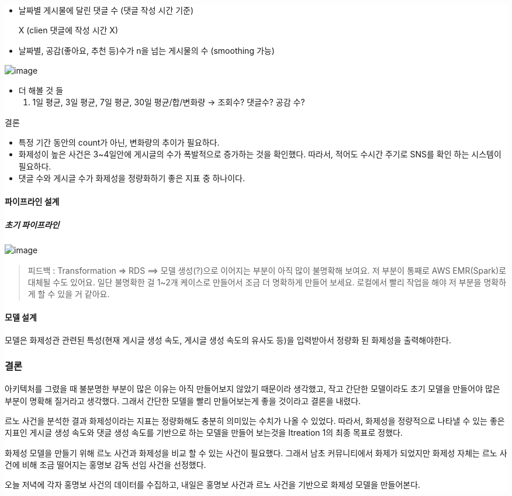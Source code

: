     
- 날짜별 게시물에 달린 댓글 수 (댓글 작성 시간 기준)
    
    X (clien 댓글에 작성 시간 X)
    
- 날짜별, 공감(좋아요, 추천 등)수가 n을 넘는 게시물의 수 (smoothing 가능)

<img width="1200" alt="image" src="https://github.com/user-attachments/assets/a79b7514-5751-4d9b-9884-b96124486c21">


- 더 해볼 것 들
    1. 1일 평균, 3일 평균, 7일 평균, 30일 평균/합/변화량 → 조회수? 댓글수? 공감 수?

결론

- 특정 기간 동안의 count가 아닌, 변화량의 추이가 필요하다.
- 화제성이 높은 사건은 3~4일안에 게시글의 수가 폭발적으로 증가하는 것을 확인했다. 따라서, 적어도 수시간 주기로 SNS를 확인 하는 시스템이 필요하다.
- 댓글 수와 게시글 수가 화제성을 정량화하기 좋은 지표 중 하나이다.

#### 파이프라인 설계

##### 초기 파이프라인

<img width="794" alt="image" src="https://github.com/user-attachments/assets/a121e4b7-9e74-4e2f-8e0c-ae29d0f1dc0d">


> 피드백 : Transformation => RDS ==> 모델 생성(?)으로 이어지는 부분이 아직 많이 불명확해 보여요. 저 부분이 통째로 AWS EMR(Spark)로 대체될 수도 있어요. 일단 불명확한 걸 1~2개 케이스로 만들어서 조금 더 명확하게 만들어 보세요. 로컬에서 빨리 작업을 해야 저 부분을 명확하게 할 수 있을 거 같아요.
> 

#### 모델 설계

모델은 화제성관 관련된 특성(현재 게시글 생성 속도, 게시글 생성 속도의 유사도 등)을 입력받아서 정량화 된 화제성을 출력해야한다. 

### 결론

아키텍처를 그렸을 때 불분명한 부분이 많은 이유는 아직 만들어보지 않았기 때문이라 생각했고, 작고 간단한 모델이라도 초기 모델을 만들어야 많은 부분이 명확해 질거라고 생각했다. 그래서 간단한 모델을 빨리 만들어보는게 좋을 것이라고 결론을 내렸다.

르노 사건을 분석한 결과 화제성이라는 지표는 정량화해도 충분히 의미있는 수치가 나올 수 있었다. 따라서, 화제성을 정량적으로 나타낼 수 있는 좋은 지표인 게시글 생성 속도와 댓글 생성 속도를 기반으로 하는 모델을 만들어 보는것을 Itreation 1의 최종 목표로 정했다.

화제성 모델을 만들기 위해 르노 사건과 화제성을 비교 할 수 있는 사건이 필요했다. 그래서 남초 커뮤니티에서 화제가 되었지만 화제성 자체는 르노 사건에 비해 조금 떨어지는 홍명보 감독 선임 사건을 선정했다.

오늘 저녁에 각자 홍명보 사건의 데이터를 수집하고, 내일은 홍명보 사건과 르노 사건을 기반으로 화제성 모델을 만들어본다.